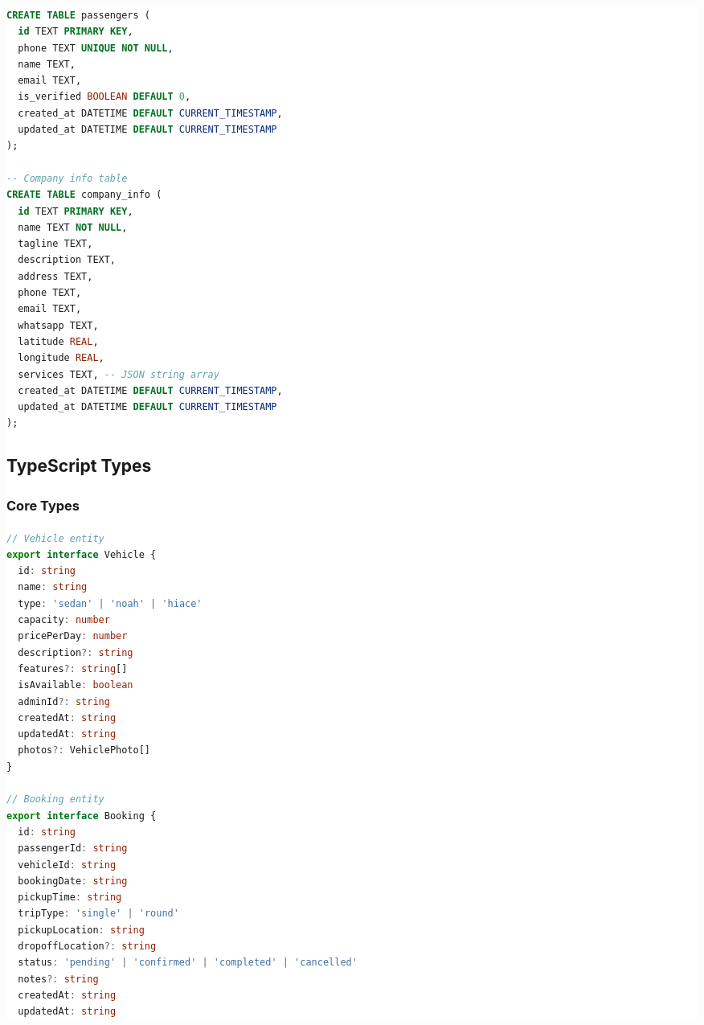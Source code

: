 ```sql
CREATE TABLE passengers (
  id TEXT PRIMARY KEY,
  phone TEXT UNIQUE NOT NULL,
  name TEXT,
  email TEXT,
  is_verified BOOLEAN DEFAULT 0,
  created_at DATETIME DEFAULT CURRENT_TIMESTAMP,
  updated_at DATETIME DEFAULT CURRENT_TIMESTAMP
);

-- Company info table
CREATE TABLE company_info (
  id TEXT PRIMARY KEY,
  name TEXT NOT NULL,
  tagline TEXT,
  description TEXT,
  address TEXT,
  phone TEXT,
  email TEXT,
  whatsapp TEXT,
  latitude REAL,
  longitude REAL,
  services TEXT, -- JSON string array
  created_at DATETIME DEFAULT CURRENT_TIMESTAMP,
  updated_at DATETIME DEFAULT CURRENT_TIMESTAMP
);
```

## TypeScript Types

### Core Types
```typescript
// Vehicle entity
export interface Vehicle {
  id: string
  name: string
  type: 'sedan' | 'noah' | 'hiace'
  capacity: number
  pricePerDay: number
  description?: string
  features?: string[]
  isAvailable: boolean
  adminId?: string
  createdAt: string
  updatedAt: string
  photos?: VehiclePhoto[]
}

// Booking entity
export interface Booking {
  id: string
  passengerId: string
  vehicleId: string
  bookingDate: string
  pickupTime: string
  tripType: 'single' | 'round'
  pickupLocation: string
  dropoffLocation?: string
  status: 'pending' | 'confirmed' | 'completed' | 'cancelled'
  notes?: string
  createdAt: string
  updatedAt: string
```